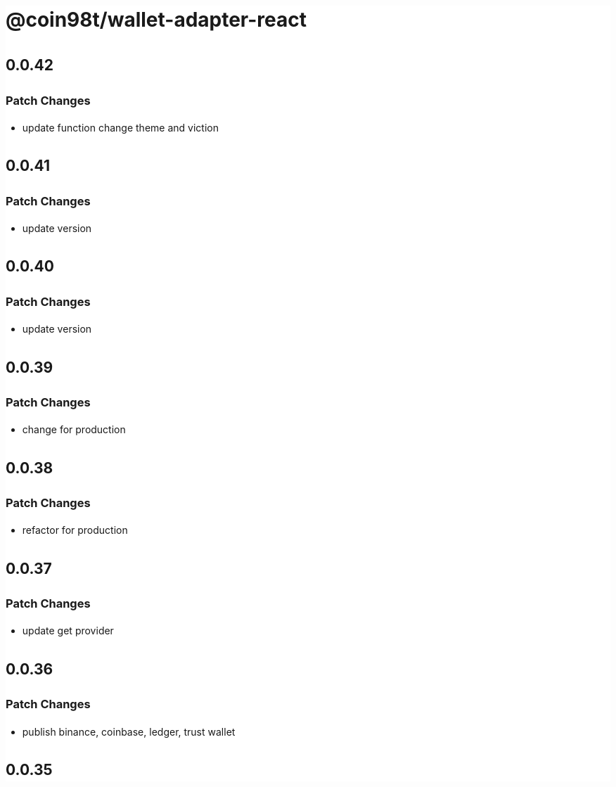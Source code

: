 # @coin98t/wallet-adapter-react

## 0.0.42

### Patch Changes

- update function change theme and viction

## 0.0.41

### Patch Changes

- update version

## 0.0.40

### Patch Changes

- update version

## 0.0.39

### Patch Changes

- change for production

## 0.0.38

### Patch Changes

- refactor for production

## 0.0.37

### Patch Changes

- update get provider

## 0.0.36

### Patch Changes

- publish binance, coinbase, ledger, trust wallet

## 0.0.35

